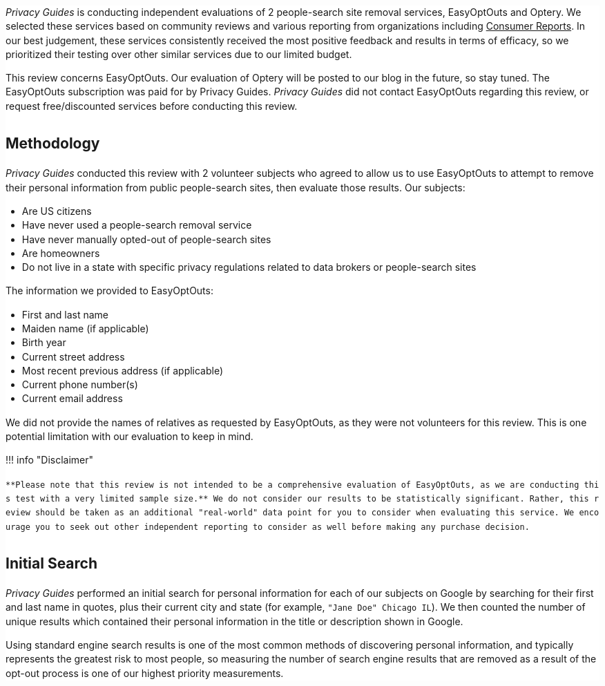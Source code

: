 *Privacy Guides* is conducting independent evaluations of 2 people-search site removal services, EasyOptOuts and Optery. We selected these services based on community reviews and various reporting from organizations including [Consumer Reports](https://discuss.privacyguides.net/t/consumer-reports-evaluating-people-search-site-removal-services/19948). In our best judgement, these services consistently received the most positive feedback and results in terms of efficacy, so we prioritized their testing over other similar services due to our limited budget.

This review concerns EasyOptOuts. Our evaluation of Optery will be posted to our blog in the future, so stay tuned. The EasyOptOuts subscription was paid for by Privacy Guides. *Privacy Guides* did not contact EasyOptOuts regarding this review, or request free/discounted services before conducting this review.

## Methodology

*Privacy Guides* conducted this review with 2 volunteer subjects who agreed to allow us to use EasyOptOuts to attempt to remove their personal information from public people-search sites, then evaluate those results. Our subjects:

- Are US citizens
- Have never used a people-search removal service
- Have never manually opted-out of people-search sites
- Are homeowners
- Do not live in a state with specific privacy regulations related to data brokers or people-search sites

The information we provided to EasyOptOuts:

- First and last name
- Maiden name (if applicable)
- Birth year
- Current street address
- Most recent previous address (if applicable)
- Current phone number(s)
- Current email address

We did not provide the names of relatives as requested by EasyOptOuts, as they were not volunteers for this review. This is one potential limitation with our evaluation to keep in mind.

!!! info "Disclaimer"

    **Please note that this review is not intended to be a comprehensive evaluation of EasyOptOuts, as we are conducting this test with a very limited sample size.** We do not consider our results to be statistically significant. Rather, this review should be taken as an additional "real-world" data point for you to consider when evaluating this service. We encourage you to seek out other independent reporting to consider as well before making any purchase decision.

## Initial Search

*Privacy Guides* performed an initial search for personal information for each of our subjects on Google by searching for their first and last name in quotes, plus their current city and state (for example, `"Jane Doe" Chicago IL`). We then counted the number of unique results which contained their personal information in the title or description shown in Google.

Using standard engine search results is one of the most common methods of discovering personal information, and typically represents the greatest risk to most people, so measuring the number of search engine results that are removed as a result of the opt-out process is one of our highest priority measurements.
